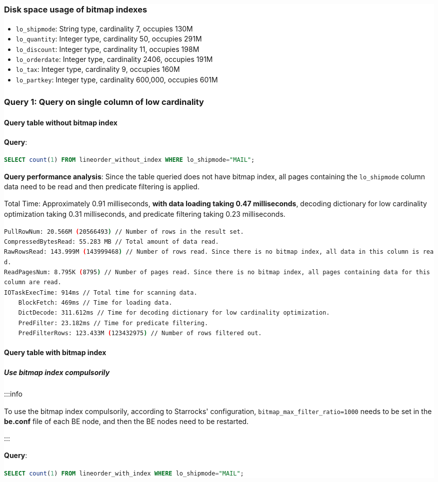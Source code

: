 
### Disk space usage of bitmap indexes

- `lo_shipmode`: String type, cardinality 7, occupies 130M
- `lo_quantity`: Integer type, cardinality 50, occupies 291M
- `lo_discount`: Integer type, cardinality 11, occupies 198M
- `lo_orderdate`: Integer type, cardinality 2406, occupies 191M
- `lo_tax`: Integer type, cardinality 9, occupies 160M
- `lo_partkey`: Integer type, cardinality 600,000, occupies 601M

### Query 1: Query on single column of low cardinality 

#### Query table without bitmap index

**Query**:

```SQL
SELECT count(1) FROM lineorder_without_index WHERE lo_shipmode="MAIL";
```

**Query performance analysis**: Since the table queried does not have bitmap index, all pages containing the `lo_shipmode` column data need to be read and then predicate filtering is applied.

Total Time: Approximately 0.91 milliseconds, **with data loading taking 0.47 milliseconds**, decoding dictionary for low cardinality optimization taking 0.31 milliseconds, and predicate filtering taking 0.23 milliseconds.

```Bash
PullRowNum: 20.566M (20566493) // Number of rows in the result set.
CompressedBytesRead: 55.283 MB // Total amount of data read.
RawRowsRead: 143.999M (143999468) // Number of rows read. Since there is no bitmap index, all data in this column is read.
ReadPagesNum: 8.795K (8795) // Number of pages read. Since there is no bitmap index, all pages containing data for this column are read.
IOTaskExecTime: 914ms // Total time for scanning data.
    BlockFetch: 469ms // Time for loading data.
    DictDecode: 311.612ms // Time for decoding dictionary for low cardinality optimization.
    PredFilter: 23.182ms // Time for predicate filtering.
    PredFilterRows: 123.433M (123432975) // Number of rows filtered out.
```

#### Query table with bitmap index

##### Use bitmap index compulsorily

:::info

To use the bitmap index compulsorily, according to Starrocks' configuration,  `bitmap_max_filter_ratio=1000` needs to be set in the **be.conf** file of each BE node, and then the BE nodes need to be restarted.

:::

**Query**:

```SQL
SELECT count(1) FROM lineorder_with_index WHERE lo_shipmode="MAIL";
```
